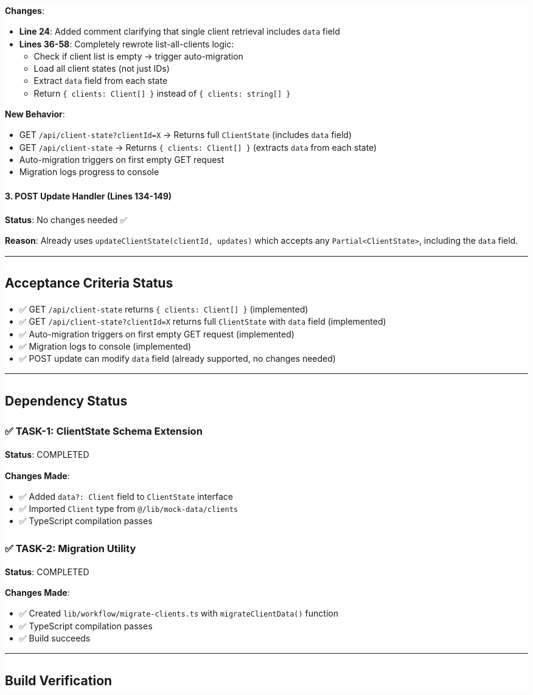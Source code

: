 **Changes**:
- **Line 24**: Added comment clarifying that single client retrieval includes `data` field
- **Lines 36-58**: Completely rewrote list-all-clients logic:
  - Check if client list is empty → trigger auto-migration
  - Load all client states (not just IDs)
  - Extract `data` field from each state
  - Return `{ clients: Client[] }` instead of `{ clients: string[] }`

**New Behavior**:
- GET `/api/client-state?clientId=X` → Returns full `ClientState` (includes `data` field)
- GET `/api/client-state` → Returns `{ clients: Client[] }` (extracts `data` from each state)
- Auto-migration triggers on first empty GET request
- Migration logs progress to console

#### 3. POST Update Handler (Lines 134-149)
**Status**: No changes needed ✅

**Reason**: Already uses `updateClientState(clientId, updates)` which accepts any `Partial<ClientState>`, including the `data` field.

---

## Acceptance Criteria Status

- ✅ GET `/api/client-state` returns `{ clients: Client[] }` (implemented)
- ✅ GET `/api/client-state?clientId=X` returns full `ClientState` with `data` field (implemented)
- ✅ Auto-migration triggers on first empty GET request (implemented)
- ✅ Migration logs to console (implemented)
- ✅ POST update can modify `data` field (already supported, no changes needed)

---

## Dependency Status

### ✅ TASK-1: ClientState Schema Extension
**Status**: COMPLETED

**Changes Made**:
- ✅ Added `data?: Client` field to `ClientState` interface
- ✅ Imported `Client` type from `@/lib/mock-data/clients`
- ✅ TypeScript compilation passes

### ✅ TASK-2: Migration Utility
**Status**: COMPLETED

**Changes Made**:
- ✅ Created `lib/workflow/migrate-clients.ts` with `migrateClientData()` function
- ✅ TypeScript compilation passes
- ✅ Build succeeds

---

## Build Verification
